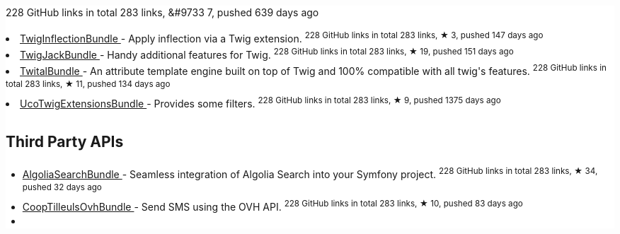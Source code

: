    228 GitHub links in total 283 links, &#9733 7, pushed 639 days ago
  </sup>
 </li>
 <li>
  <a href="https://github.com/EmanueleMinotto/TwigInflectionBundle">
   TwigInflectionBundle
  </a>
  - Apply inflection via a Twig extension.
  <sup>
   228 GitHub links in total 283 links, &#9733 3, pushed 147 days ago
  </sup>
 </li>
 <li>
  <a href="https://github.com/boekkooi/TwigJackBundle">
   TwigJackBundle
  </a>
  - Handy additional features for Twig.
  <sup>
   228 GitHub links in total 283 links, &#9733 19, pushed 151 days ago
  </sup>
 </li>
 <li>
  <a href="https://github.com/goetas/twital-bundle">
   TwitalBundle
  </a>
  - An attribute template engine built on top of Twig and 100% compatible with all twig's features.
  <sup>
   228 GitHub links in total 283 links, &#9733 11, pushed 134 days ago
  </sup>
 </li>
 <li>
  <a href="https://github.com/sgomez/UcoTwigExtensionsBundle">
   UcoTwigExtensionsBundle
  </a>
  - Provides some filters.
  <sup>
   228 GitHub links in total 283 links, &#9733 9, pushed 1375 days ago
  </sup>
 </li>
</ul>
<h2>
 Third Party APIs
</h2>
<ul>
 <li>
  <a href="https://github.com/algolia/AlgoliaSearchBundle">
   AlgoliaSearchBundle
  </a>
  - Seamless integration of Algolia Search into your Symfony project.
  <sup>
   228 GitHub links in total 283 links, &#9733 34, pushed 32 days ago
  </sup>
 </li>
 <li>
  <a href="https://github.com/coopTilleuls/CoopTilleulsOvhBundle">
   CoopTilleulsOvhBundle
  </a>
  - Send SMS using the OVH API.
  <sup>
   228 GitHub links in total 283 links, &#9733 10, pushed 83 days ago
  </sup>
 </li>
 <li>
  <a href="https://github.com/gordalina/GordalinaMixpanelBundle">